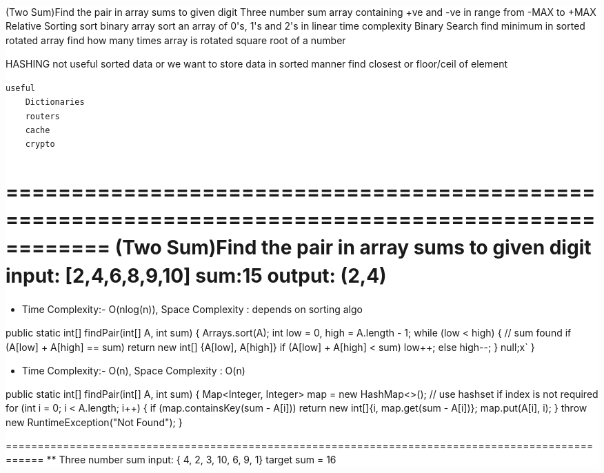 (Two Sum)Find the pair in array sums to given digit
Three number sum
array containing +ve and -ve in range from -MAX to +MAX
Relative Sorting
sort binary array
sort an array of 0's, 1's and 2's in linear time complexity
Binary Search
find minimum in sorted rotated array
find how many times array is rotated
square root of a number

HASHING
	not useful 
		sorted data or we want to store data in sorted manner
		find closest or floor/ceil of element
		
	useful	
		Dictionaries
		routers
		cache
		crypto

==================================================================================================
(Two Sum)Find the pair in array sums to given digit
input: [2,4,6,8,9,10] sum:15
output: (2,4)
==================================================================================================

- Time Complexity:- O(nlog(n)), Space Complexity : depends on sorting algo

public static int[] findPair(int[] A, int sum) {
	Arrays.sort(A);
	int low = 0, high = A.length - 1;
	while (low < high) {
		// sum found
		if (A[low] + A[high] == sum) return new int[] {A[low], A[high]}
		if (A[low] + A[high] < sum) low++;
		else high--;
	}
	null;x`
}


- Time Complexity:- O(n), Space Complexity : O(n)

public static int[] findPair(int[] A, int sum) {
	Map<Integer, Integer> map = new HashMap<>(); // use hashset if index is not required
	for (int i = 0; i < A.length; i++) {
		if (map.containsKey(sum - A[i])) return new int[]{i, map.get(sum - A[i])};
		map.put(A[i], i);
	}
	throw new RuntimeException("Not Found");
}

==================================================================================================
** Three number sum
input: { 4, 2, 3, 10, 6, 9, 1}
target sum = 16
